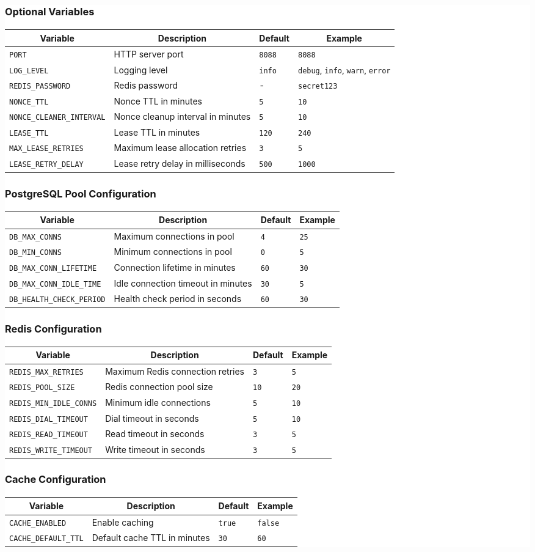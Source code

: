 ### Optional Variables

| Variable | Description | Default | Example |
|----------|-------------|---------|---------|
| `PORT` | HTTP server port | `8088` | `8088` |
| `LOG_LEVEL` | Logging level | `info` | `debug`, `info`, `warn`, `error` |
| `REDIS_PASSWORD` | Redis password | - | `secret123` |
| `NONCE_TTL` | Nonce TTL in minutes | `5` | `10` |
| `NONCE_CLEANER_INTERVAL` | Nonce cleanup interval in minutes | `5` | `10` |
| `LEASE_TTL` | Lease TTL in minutes | `120` | `240` |
| `MAX_LEASE_RETRIES` | Maximum lease allocation retries | `3` | `5` |
| `LEASE_RETRY_DELAY` | Lease retry delay in milliseconds | `500` | `1000` |

### PostgreSQL Pool Configuration

| Variable | Description | Default | Example |
|----------|-------------|---------|---------|
| `DB_MAX_CONNS` | Maximum connections in pool | `4` | `25` |
| `DB_MIN_CONNS` | Minimum connections in pool | `0` | `5` |
| `DB_MAX_CONN_LIFETIME` | Connection lifetime in minutes | `60` | `30` |
| `DB_MAX_CONN_IDLE_TIME` | Idle connection timeout in minutes | `30` | `5` |
| `DB_HEALTH_CHECK_PERIOD` | Health check period in seconds | `60` | `30` |

### Redis Configuration

| Variable | Description | Default | Example |
|----------|-------------|---------|---------|
| `REDIS_MAX_RETRIES` | Maximum Redis connection retries | `3` | `5` |
| `REDIS_POOL_SIZE` | Redis connection pool size | `10` | `20` |
| `REDIS_MIN_IDLE_CONNS` | Minimum idle connections | `5` | `10` |
| `REDIS_DIAL_TIMEOUT` | Dial timeout in seconds | `5` | `10` |
| `REDIS_READ_TIMEOUT` | Read timeout in seconds | `3` | `5` |
| `REDIS_WRITE_TIMEOUT` | Write timeout in seconds | `3` | `5` |

### Cache Configuration

| Variable | Description | Default | Example |
|----------|-------------|---------|---------|
| `CACHE_ENABLED` | Enable caching | `true` | `false` |
| `CACHE_DEFAULT_TTL` | Default cache TTL in minutes | `30` | `60` |
